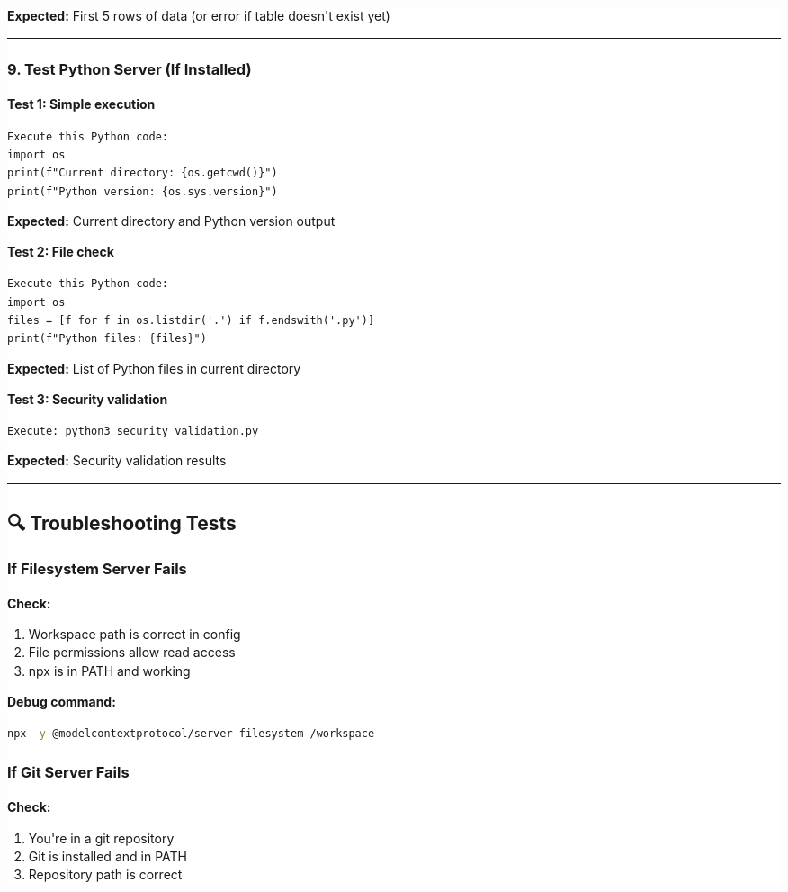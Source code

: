 **Expected:** First 5 rows of data (or error if table doesn't exist yet)

---

### 9. Test Python Server (If Installed)

**Test 1: Simple execution**
```
Execute this Python code:
import os
print(f"Current directory: {os.getcwd()}")
print(f"Python version: {os.sys.version}")
```

**Expected:** Current directory and Python version output

**Test 2: File check**
```
Execute this Python code:
import os
files = [f for f in os.listdir('.') if f.endswith('.py')]
print(f"Python files: {files}")
```

**Expected:** List of Python files in current directory

**Test 3: Security validation**
```
Execute: python3 security_validation.py
```

**Expected:** Security validation results

---

## 🔍 Troubleshooting Tests

### If Filesystem Server Fails

**Check:**
1. Workspace path is correct in config
2. File permissions allow read access
3. npx is in PATH and working

**Debug command:**
```bash
npx -y @modelcontextprotocol/server-filesystem /workspace
```

### If Git Server Fails

**Check:**
1. You're in a git repository
2. Git is installed and in PATH
3. Repository path is correct
